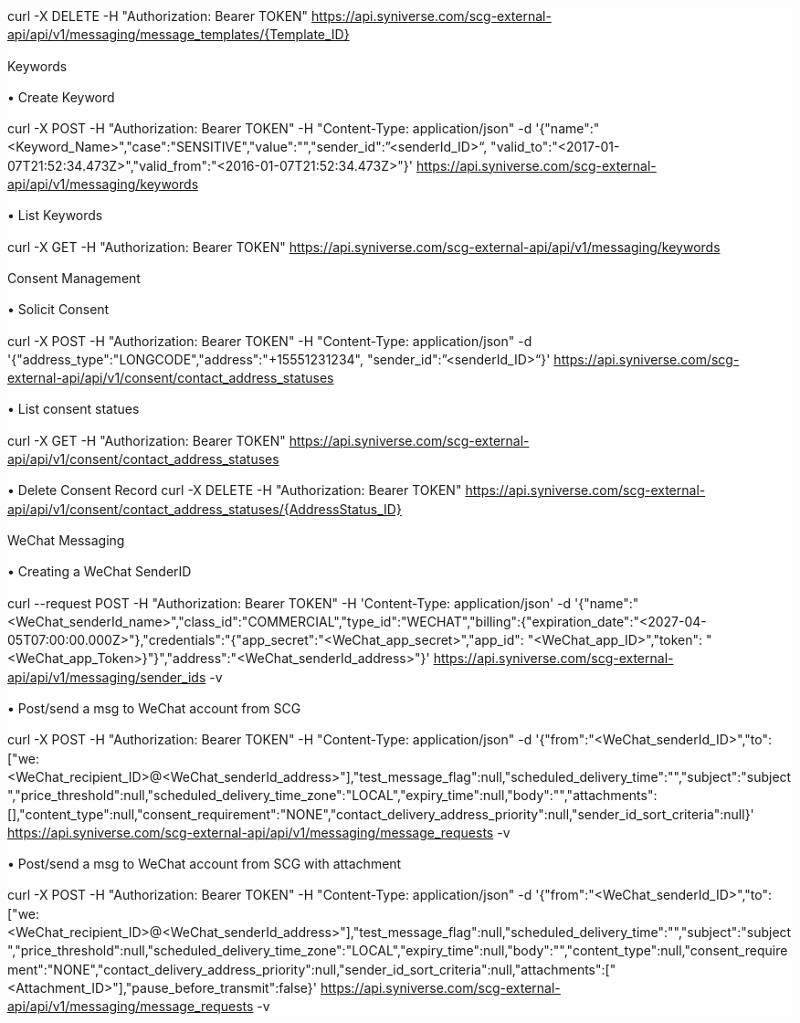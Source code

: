 curl -X DELETE -H "Authorization: Bearer TOKEN" https://api.syniverse.com/scg-external-api/api/v1/messaging/message_templates/{Template_ID}
      
Keywords
   
•	Create Keyword

curl -X POST -H "Authorization: Bearer TOKEN" -H "Content-Type: application/json" -d '{"name":"<Keyword_Name>","case":"SENSITIVE","value":"<Actual keyword>","sender_id":”<senderId_ID>“, "valid_to":"<2017-01-07T21:52:34.473Z>","valid_from":"<2016-01-07T21:52:34.473Z>"}' https://api.syniverse.com/scg-external-api/api/v1/messaging/keywords

•	List Keywords

curl -X GET -H "Authorization: Bearer TOKEN" https://api.syniverse.com/scg-external-api/api/v1/messaging/keywords

Consent Management

•	Solicit Consent

curl -X POST -H "Authorization: Bearer TOKEN" -H "Content-Type: application/json" -d '{"address_type":"LONGCODE","address":"+15551231234", "sender_id":”<senderId_ID>“}' https://api.syniverse.com/scg-external-api/api/v1/consent/contact_address_statuses

•	List consent statues

curl -X GET -H "Authorization: Bearer TOKEN" https://api.syniverse.com/scg-external-api/api/v1/consent/contact_address_statuses

•	Delete Consent Record
curl -X DELETE -H "Authorization: Bearer TOKEN" https://api.syniverse.com/scg-external-api/api/v1/consent/contact_address_statuses/{AddressStatus_ID}

WeChat Messaging

•	Creating a WeChat SenderID

curl --request POST -H "Authorization: Bearer TOKEN"  -H 'Content-Type: application/json' -d '{"name":" <WeChat_senderId_name>","class_id":"COMMERCIAL","type_id":"WECHAT","billing":{"expiration_date":"<2027-04-05T07:00:00.000Z>"},"credentials":"{\"app_secret\":\"<WeChat_app_secret>\",\"app_id\": \"<WeChat_app_ID>\",\"token\": \"<WeChat_app_Token>}\"}","address":"<WeChat_senderId_address>"}'  https://api.syniverse.com/scg-external-api/api/v1/messaging/sender_ids -v

•	Post/send a msg to WeChat account from SCG

curl -X POST -H "Authorization: Bearer TOKEN" -H "Content-Type: application/json" -d '{"from":"<WeChat_senderId_ID>","to":["we:<WeChat_recipient_ID>@<WeChat_senderId_address>"],"test_message_flag":null,"scheduled_delivery_time":"","subject":"subject","price_threshold":null,"scheduled_delivery_time_zone":"LOCAL","expiry_time":null,"body":"<Hello to WeChat from SCG>","attachments":[],"content_type":null,"consent_requirement":"NONE","contact_delivery_address_priority":null,"sender_id_sort_criteria":null}'  https://api.syniverse.com/scg-external-api/api/v1/messaging/message_requests -v

•	Post/send a msg to WeChat account from SCG with attachment

curl -X POST -H "Authorization: Bearer TOKEN" -H "Content-Type: application/json" -d '{"from":"<WeChat_senderId_ID>","to":["we:<WeChat_recipient_ID>@<WeChat_senderId_address>"],"test_message_flag":null,"scheduled_delivery_time":"","subject":"subject","price_threshold":null,"scheduled_delivery_time_zone":"LOCAL","expiry_time":null,"body":"<Hello to WeChat from SCG with attachment>","content_type":null,"consent_requirement":"NONE","contact_delivery_address_priority":null,"sender_id_sort_criteria":null,"attachments":["<Attachment_ID>"],"pause_before_transmit":false}' https://api.syniverse.com/scg-external-api/api/v1/messaging/message_requests -v
